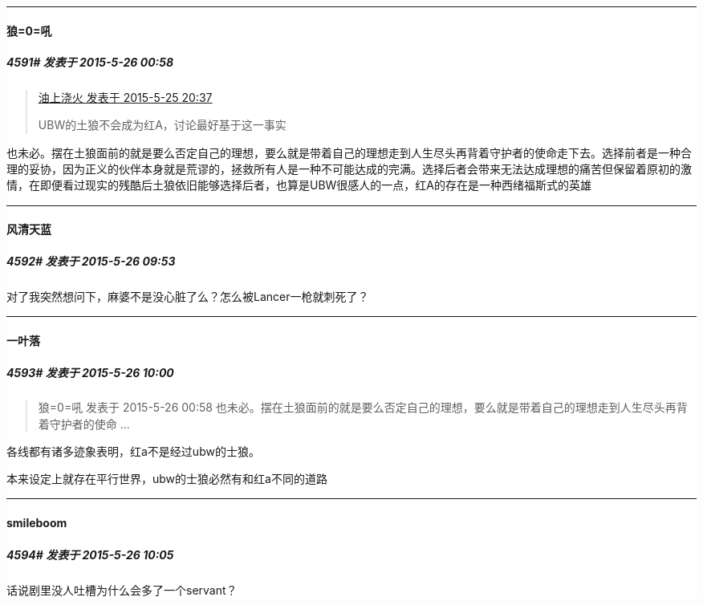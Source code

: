 

-----

####  狼=0=吼  
##### 4591#       发表于 2015-5-26 00:58



<blockquote><a href="httphttps://bbs.saraba1st.com/2b/forum.php?mod=redirect&amp;goto=findpost&amp;pid=29060726&amp;ptid=1062472" target="_blank">油上浇火 发表于 2015-5-25 20:37</a>

UBW的土狼不会成为红A，讨论最好基于这一事实</blockquote>
也未必。摆在土狼面前的就是要么否定自己的理想，要么就是带着自己的理想走到人生尽头再背着守护者的使命走下去。选择前者是一种合理的妥协，因为正义的伙伴本身就是荒谬的，拯救所有人是一种不可能达成的完满。选择后者会带来无法达成理想的痛苦但保留着原初的激情，在即便看过现实的残酷后土狼依旧能够选择后者，也算是UBW很感人的一点，红A的存在是一种西绪福斯式的英雄







-----

####  风清天蓝  
##### 4592#       发表于 2015-5-26 09:53




对了我突然想问下，麻婆不是没心脏了么？怎么被Lancer一枪就刺死了？







-----

####  一叶落  
##### 4593#       发表于 2015-5-26 10:00



<blockquote>狼=0=吼 发表于 2015-5-26 00:58
也未必。摆在土狼面前的就是要么否定自己的理想，要么就是带着自己的理想走到人生尽头再背着守护者的使命 ...</blockquote>
各线都有诸多迹象表明，红a不是经过ubw的士狼。


本来设定上就存在平行世界，ubw的士狼必然有和红a不同的道路







-----

####  smileboom  
##### 4594#       发表于 2015-5-26 10:05




话说剧里没人吐槽为什么会多了一个servant？
